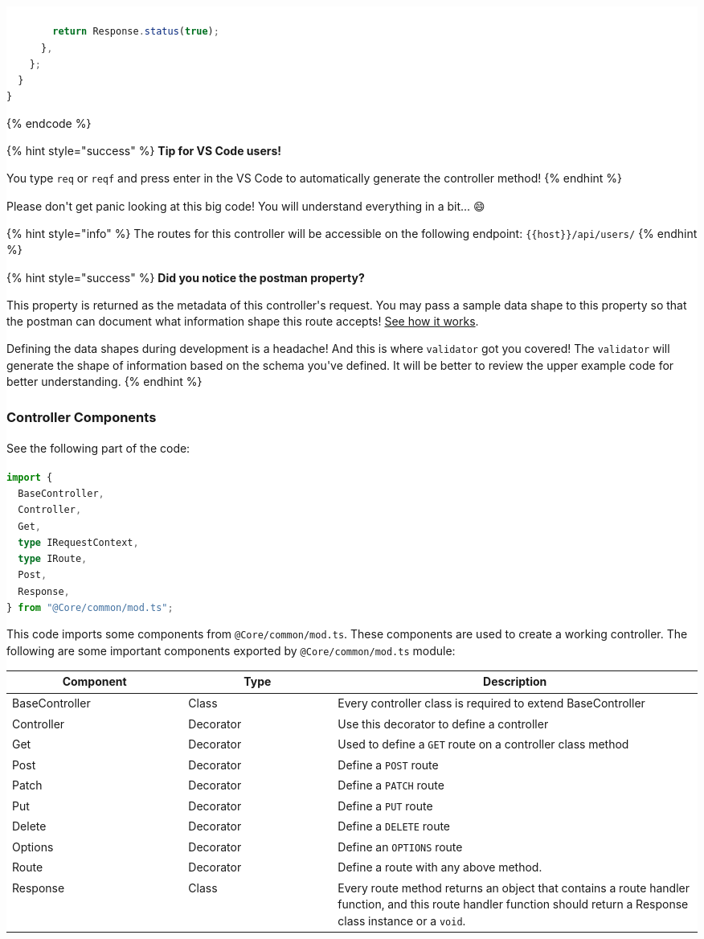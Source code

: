 ```typescript

        return Response.status(true);
      },
    };
  }
}
```

{% endcode %}

{% hint style="success" %} **Tip for VS Code users!**

You type `req` or `reqf` and press enter in the VS Code to automatically
generate the controller method! {% endhint %}

Please don't get panic looking at this big code! You will understand everything
in a bit... :smile:

{% hint style="info" %} The routes for this controller will be accessible on the
following endpoint: `{{host}}/api/users/` {% endhint %}

{% hint style="success" %} **Did you notice the postman property?**

This property is returned as the metadata of this controller's request. You may
pass a sample data shape to this property so that the postman can document what
information shape this route accepts!
[See how it works](../utilities/postman.md).

Defining the data shapes during development is a headache! And this is where
`validator` got you covered! The `validator` will generate the shape of
information based on the schema you've defined. It will be better to review the
upper example code for better understanding. {% endhint %}

### Controller Components

See the following part of the code:

```typescript
import {
  BaseController,
  Controller,
  Get,
  type IRequestContext,
  type IRoute,
  Post,
  Response,
} from "@Core/common/mod.ts";
```

This code imports some components from `@Core/common/mod.ts`. These components
are used to create a working controller. The following are some important
components exported by `@Core/common/mod.ts` module:

<table><thead><tr><th width="205.33333333333331">Component</th><th width="172">Type</th><th>Description</th></tr></thead><tbody><tr><td>BaseController</td><td>Class</td><td>Every controller class is required to extend BaseController</td></tr><tr><td>Controller</td><td>Decorator</td><td>Use this decorator to define a controller</td></tr><tr><td>Get</td><td>Decorator</td><td>Used to define a <code>GET</code> route on a controller class method</td></tr><tr><td>Post</td><td>Decorator</td><td>Define a <code>POST</code> route</td></tr><tr><td>Patch</td><td>Decorator</td><td>Define a <code>PATCH</code> route</td></tr><tr><td>Put</td><td>Decorator</td><td>Define a <code>PUT</code> route</td></tr><tr><td>Delete</td><td>Decorator</td><td>Define a <code>DELETE</code> route</td></tr><tr><td>Options</td><td>Decorator</td><td>Define an <code>OPTIONS</code> route</td></tr><tr><td>Route</td><td>Decorator</td><td>Define a route with any above method.</td></tr><tr><td>Response</td><td>Class</td><td>Every route method returns an object that contains a route handler function, and this route handler function should return a Response class instance or a <code>void</code>.</td></tr></tbody></table>
